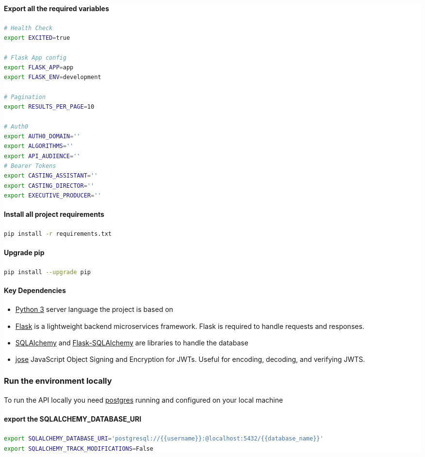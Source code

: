 #### Export all the required variables
```bash
# Health Check
export EXCITED=true

# Flask App config
export FLASK_APP=app
export FLASK_ENV=development

# Pagination
export RESULTS_PER_PAGE=10

# Auth0
export AUTH0_DOMAIN=''
export ALGORITHMS=''
export API_AUDIENCE=''
# Bearer Tokens
export CASTING_ASSISTANT='' 
export CASTING_DIRECTOR=''
export EXECUTIVE_PRODUCER=''
```

#### Install all project requirements
```bash
pip install -r requirements.txt
```

#### Upgrade pip
```bash
pip install --upgrade pip
```

#### Key Dependencies
- [Python 3](https://www.python.org/downloads/) server language the project is based on

- [Flask](http://flask.pocoo.org/) is a lightweight backend microservices framework. Flask is required to handle requests and responses.

- [SQLAlchemy](https://www.sqlalchemy.org/) and [Flask-SQLAlchemy](https://flask-sqlalchemy.palletsprojects.com/en/2.x/) are libraries to handle the database

- [jose](https://python-jose.readthedocs.io/en/latest/) JavaScript Object Signing and Encryption for JWTs. Useful for encoding, decoding, and verifying JWTS.

### Run the environment locally
To run the API locally you need [postgres](https://www.postgresql.org/download/) running and configured on your local machine

#### export the SQLALCHEMY_DATABASE_URI
```bash
export SQLALCHEMY_DATABASE_URI='postgresql://{{username}}:@localhost:5432/{{database_name}}'
export SQLALCHEMY_TRACK_MODIFICATIONS=False
```
